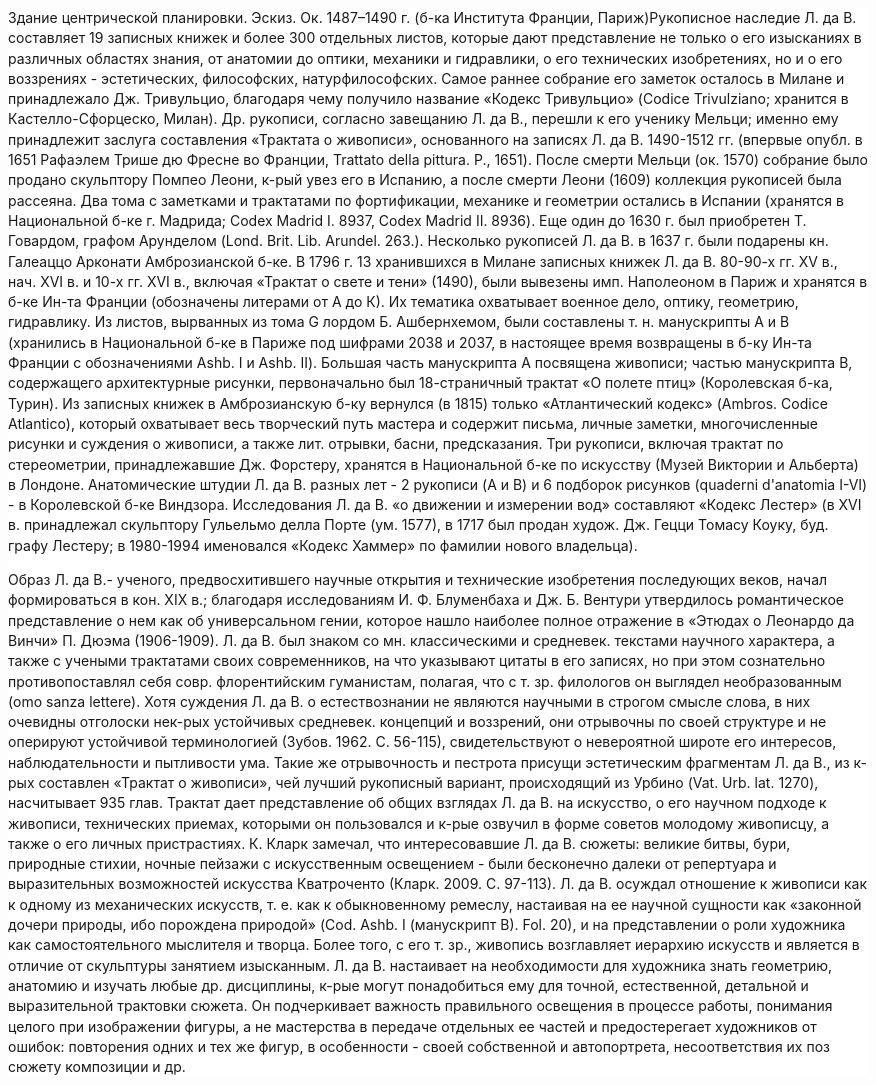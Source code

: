 Здание центрической планировки. Эскиз. Ок. 1487–1490 г. (б-ка Института Франции, Париж)Рукописное наследие Л. да В. составляет 19 записных книжек и более 300 отдельных листов, которые дают представление не только о его изысканиях в различных областях знания, от анатомии до оптики, механики и гидравлики, о его технических изобретениях, но и о его воззрениях - эстетических, философских, натурфилософских. Самое раннее собрание его заметок осталось в Милане и принадлежало Дж. Тривульцио, благодаря чему получило название «Кодекс Тривульцио» (Codice Trivulziano; хранится в Кастелло-Сфорцеско, Милан). Др. рукописи, согласно завещанию Л. да В., перешли к его ученику Мельци; именно ему принадлежит заслуга составления «Трактата о живописи», основанного на записях Л. да В. 1490-1512 гг. (впервые опубл. в 1651 Рафаэлем Трише дю Фресне во Франции, Trattato della pittura. P., 1651). После смерти Мельци (ок. 1570) собрание было продано скульптору Помпео Леони, к-рый увез его в Испанию, а после смерти Леони (1609) коллекция рукописей была рассеяна. Два тома с заметками и трактатами по фортификации, механике и геометрии остались в Испании (хранятся в Национальной б-ке г. Мадрида; Codex Madrid I. 8937, Codex Madrid II. 8936). Еще один до 1630 г. был приобретен Т. Говардом, графом Арунделом (Lond. Brit. Lib. Arundel. 263.). Несколько рукописей Л. да В. в 1637 г. были подарены кн. Галеаццо Арконати Амброзианской б-ке. В 1796 г. 13 хранившихся в Милане записных книжек Л. да В. 80-90-х гг. XV в., нач. XVI в. и 10-х гг. XVI в., включая «Трактат о свете и тени» (1490), были вывезены имп. Наполеоном в Париж и хранятся в б-ке Ин-та Франции (обозначены литерами от А до К). Их тематика охватывает военное дело, оптику, геометрию, гидравлику. Из листов, вырванных из тома G лордом Б. Ашбернхемом, были составлены т. н. манускрипты А и В (хранились в Национальной б-ке в Париже под шифрами 2038 и 2037, в настоящее время возвращены в б-ку Ин-та Франции с обозначениями Ashb. I и Ashb. II). Большая часть манускрипта А посвящена живописи; частью манускрипта В, содержащего архитектурные рисунки, первоначально был 18-страничный трактат «О полете птиц» (Королевская б-ка, Турин). Из записных книжек в Амброзианскую б-ку вернулся (в 1815) только «Атлантический кодекс» (Ambros. Codice Atlantico), который охватывает весь творческий путь мастера и содержит письма, личные заметки, многочисленные рисунки и суждения о живописи, а также лит. отрывки, басни, предсказания. Три рукописи, включая трактат по стереометрии, принадлежавшие Дж. Форстеру, хранятся в Национальной б-ке по искусству (Музей Виктории и Альберта) в Лондоне. Анатомические штудии Л. да В. разных лет - 2 рукописи (A и B) и 6 подборок рисунков (quaderni d'anatomia I-VI) - в Королевской б-ке Виндзора. Исследования Л. да В. «о движении и измерении вод» составляют «Кодекс Лестер» (в XVI в. принадлежал скульптору Гульельмо делла Порте (ум. 1577), в 1717 был продан худож. Дж. Гецци Томасу Коуку, буд. графу Лестеру; в 1980-1994 именовался «Кодекс Хаммер» по фамилии нового владельца).

Образ Л. да В.- ученого, предвосхитившего научные открытия и технические изобретения последующих веков, начал формироваться в кон. XIX в.; благодаря исследованиям И. Ф. Блуменбаха и Дж. Б. Вентури утвердилось романтическое представление о нем как об универсальном гении, которое нашло наиболее полное отражение в «Этюдах о Леонардо да Винчи» П. Дюэма (1906-1909). Л. да В. был знаком со мн. классическими и средневек. текстами научного характера, а также с учеными трактатами своих современников, на что указывают цитаты в его записях, но при этом сознательно противопоставлял себя совр. флорентийским гуманистам, полагая, что с т. зр. филологов он выглядел необразованным (omo sanza lettere). Хотя суждения Л. да В. о естествознании не являются научными в строгом смысле слова, в них очевидны отголоски нек-рых устойчивых средневек. концепций и воззрений, они отрывочны по своей структуре и не оперируют устойчивой терминологией (Зубов. 1962. С. 56-115), свидетельствуют о невероятной широте его интересов, наблюдательности и пытливости ума. Такие же отрывочность и пестрота присущи эстетическим фрагментам Л. да В., из к-рых составлен «Трактат о живописи», чей лучший рукописный вариант, происходящий из Урбино (Vat. Urb. lat. 1270), насчитывает 935 глав. Трактат дает представление об общих взглядах Л. да В. на искусство, о его научном подходе к живописи, технических приемах, которыми он пользовался и к-рые озвучил в форме советов молодому живописцу, а также о его личных пристрастиях. К. Кларк замечал, что интересовавшие Л. да В. сюжеты: великие битвы, бури, природные стихии, ночные пейзажи с искусственным освещением - были бесконечно далеки от репертуара и выразительных возможностей искусства Кватроченто (Кларк. 2009. С. 97-113). Л. да В. осуждал отношение к живописи как к одному из механических искусств, т. е. как к обыкновенному ремеслу, настаивая на ее научной сущности как «законной дочери природы, ибо порождена природой» (Cod. Ashb. I (манускрипт B). Fol. 20), и на представлении о роли художника как самостоятельного мыслителя и творца. Более того, с его т. зр., живопись возглавляет иерархию искусств и является в отличие от скульптуры занятием изысканным. Л. да В. настаивает на необходимости для художника знать геометрию, анатомию и изучать любые др. дисциплины, к-рые могут понадобиться ему для точной, естественной, детальной и выразительной трактовки сюжета. Он подчеркивает важность правильного освещения в процессе работы, понимания целого при изображении фигуры, а не мастерства в передаче отдельных ее частей и предостерегает художников от ошибок: повторения одних и тех же фигур, в особенности - своей собственной и автопортрета, несоответствия их поз сюжету композиции и др.
